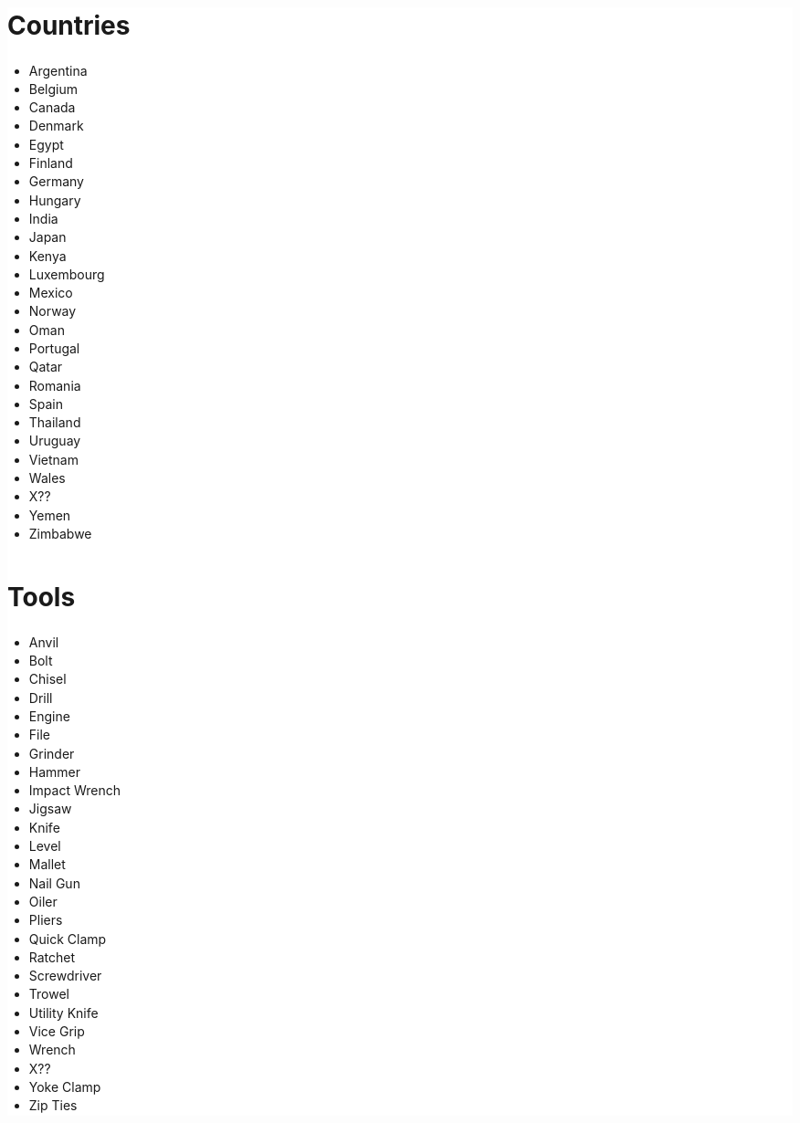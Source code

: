 

# Countries
- Argentina
- Belgium
- Canada
- Denmark
- Egypt
- Finland
- Germany
- Hungary
- India
- Japan
- Kenya
- Luxembourg
- Mexico
- Norway
- Oman
- Portugal
- Qatar
- Romania
- Spain
- Thailand
- Uruguay
- Vietnam
- Wales
- X??
- Yemen
- Zimbabwe


# Tools
- Anvil
- Bolt
- Chisel
- Drill
- Engine
- File
- Grinder
- Hammer
- Impact Wrench
- Jigsaw
- Knife
- Level
- Mallet
- Nail Gun
- Oiler
- Pliers
- Quick Clamp
- Ratchet
- Screwdriver
- Trowel
- Utility Knife
- Vice Grip
- Wrench
- X??
- Yoke Clamp
- Zip Ties
